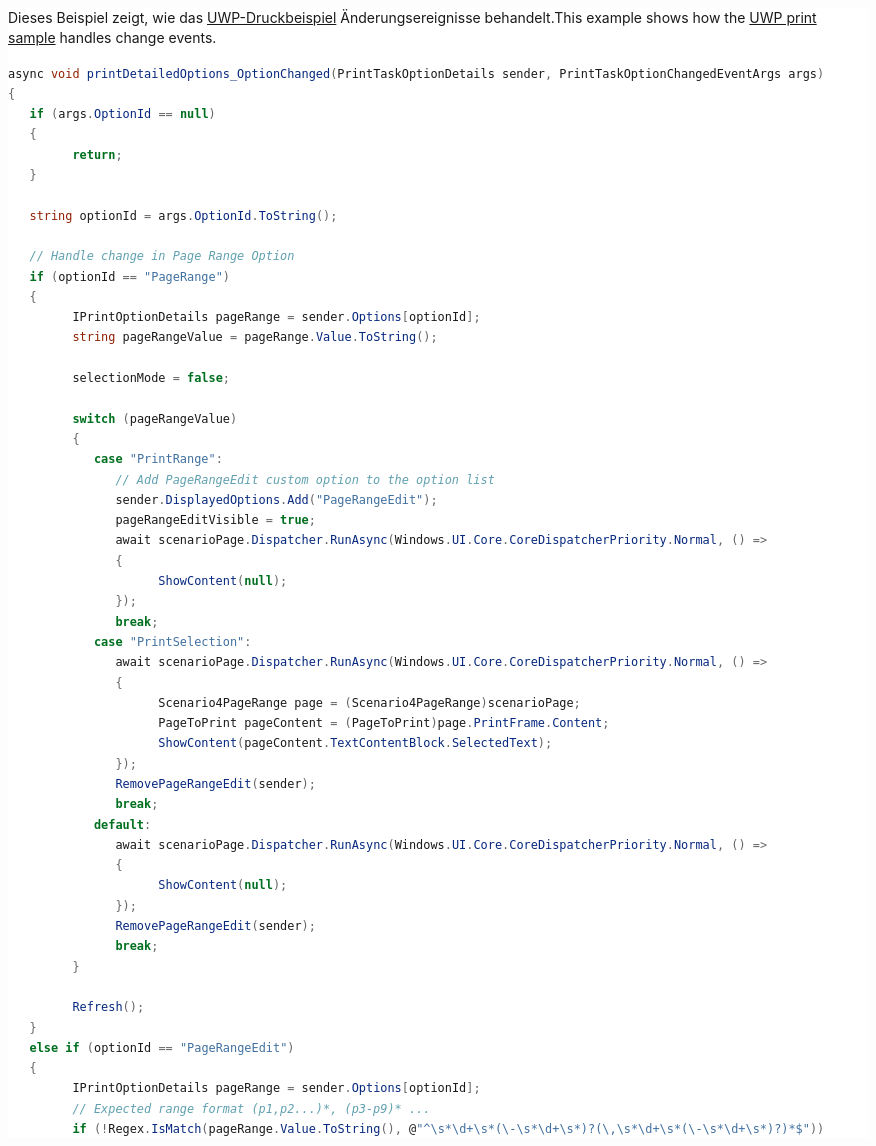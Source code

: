 <span data-ttu-id="ee1b2-196">Dieses Beispiel zeigt, wie das [UWP-Druckbeispiel](http://go.microsoft.com/fwlink/p/?LinkId=619984) Änderungsereignisse behandelt.</span><span class="sxs-lookup"><span data-stu-id="ee1b2-196">This example shows how the [UWP print sample](http://go.microsoft.com/fwlink/p/?LinkId=619984) handles change events.</span></span>

```csharp
async void printDetailedOptions_OptionChanged(PrintTaskOptionDetails sender, PrintTaskOptionChangedEventArgs args)
{
   if (args.OptionId == null)
   {
         return;
   }

   string optionId = args.OptionId.ToString();

   // Handle change in Page Range Option
   if (optionId == "PageRange")
   {
         IPrintOptionDetails pageRange = sender.Options[optionId];
         string pageRangeValue = pageRange.Value.ToString();

         selectionMode = false;

         switch (pageRangeValue)
         {
            case "PrintRange":
               // Add PageRangeEdit custom option to the option list
               sender.DisplayedOptions.Add("PageRangeEdit");
               pageRangeEditVisible = true;
               await scenarioPage.Dispatcher.RunAsync(Windows.UI.Core.CoreDispatcherPriority.Normal, () =>
               {
                     ShowContent(null);
               });
               break;
            case "PrintSelection":
               await scenarioPage.Dispatcher.RunAsync(Windows.UI.Core.CoreDispatcherPriority.Normal, () =>
               {
                     Scenario4PageRange page = (Scenario4PageRange)scenarioPage;
                     PageToPrint pageContent = (PageToPrint)page.PrintFrame.Content;
                     ShowContent(pageContent.TextContentBlock.SelectedText);
               });
               RemovePageRangeEdit(sender);
               break;
            default:
               await scenarioPage.Dispatcher.RunAsync(Windows.UI.Core.CoreDispatcherPriority.Normal, () =>
               {
                     ShowContent(null);
               });
               RemovePageRangeEdit(sender);
               break;
         }

         Refresh();
   }
   else if (optionId == "PageRangeEdit")
   {
         IPrintOptionDetails pageRange = sender.Options[optionId];
         // Expected range format (p1,p2...)*, (p3-p9)* ...
         if (!Regex.IsMatch(pageRange.Value.ToString(), @"^\s*\d+\s*(\-\s*\d+\s*)?(\,\s*\d+\s*(\-\s*\d+\s*)?)*$"))
```
